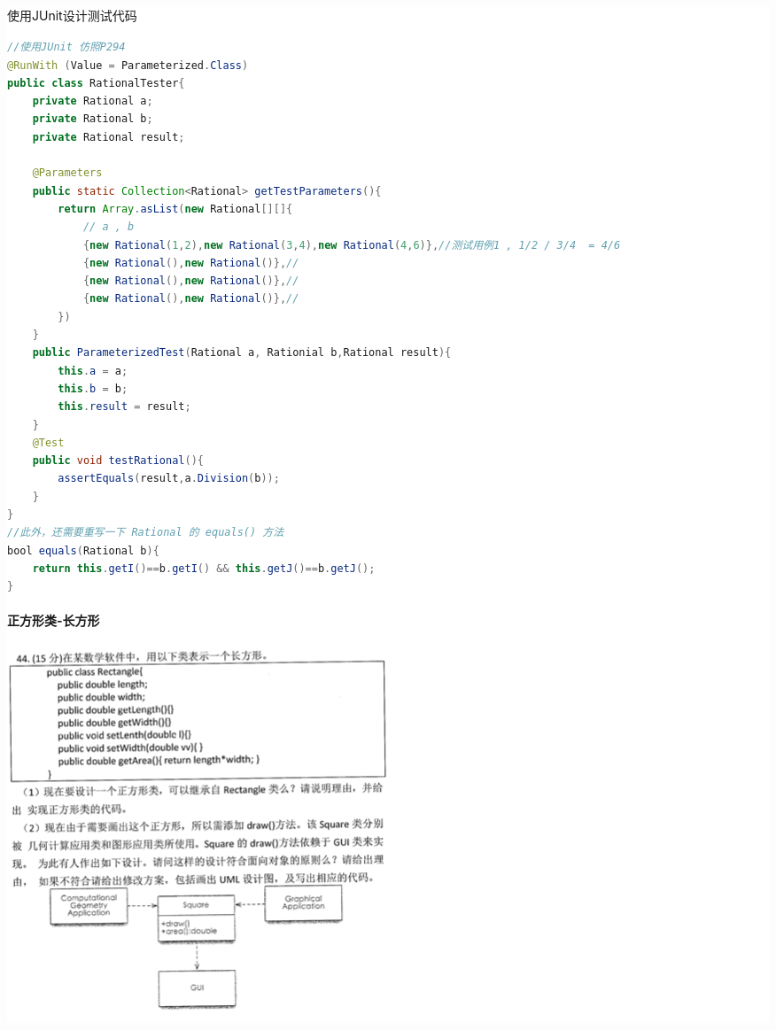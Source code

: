 使用JUnit设计测试代码

```java
//使用JUnit 仿照P294
@RunWith (Value = Parameterized.Class)
public class RationalTester{
    private Rational a;
    private Rational b;
    private Rational result;
    
    @Parameters
    public static Collection<Rational> getTestParameters(){
        return Array.asList(new Rational[][]{
            // a , b 
            {new Rational(1,2),new Rational(3,4),new Rational(4,6)},//测试用例1 , 1/2 / 3/4  = 4/6
            {new Rational(),new Rational()},//
            {new Rational(),new Rational()},//
            {new Rational(),new Rational()},//
        })
    }
    public ParameterizedTest(Rational a, Rationial b,Rational result){
        this.a = a;
        this.b = b;
        this.result = result;
    }
    @Test
    public void testRational(){
        assertEquals(result,a.Division(b));
    }
}
//此外，还需要重写一下 Rational 的 equals() 方法
bool equals(Rational b){
    return this.getI()==b.getI() && this.getJ()==b.getJ();
}
```

#### 正方形类-长方形





<img src="NJU-软工- 真题-期末解析.assets/截屏2019-10-27下午9.04.02.png" alt="截屏2019-10-27下午9.04.02" style="zoom:100%;" />
